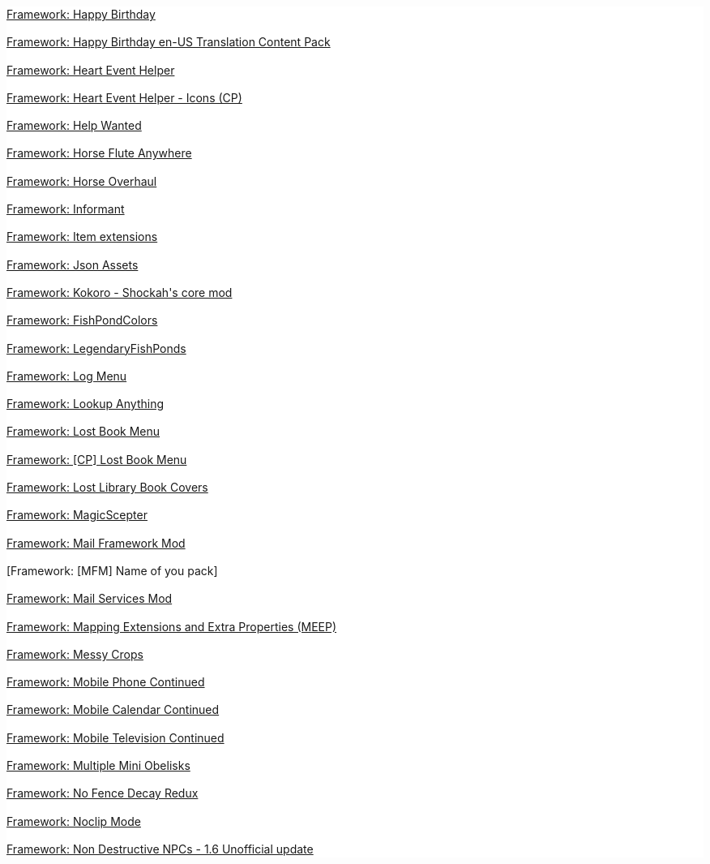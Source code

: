 [Framework: Happy Birthday](https://www.nexusmods.com/stardewvalley/mods/520)

[Framework: Happy Birthday en-US Translation Content Pack](https://www.nexusmods.com/stardewvalley/mods/11148)

[Framework: Heart Event Helper](https://www.nexusmods.com/stardewvalley/mods/21924)

[Framework: Heart Event Helper - Icons (CP)](https://www.nexusmods.com/stardewvalley/mods/21924)

[Framework: Help Wanted](https://www.nexusmods.com/stardewvalley/mods/21766)

[Framework: Horse Flute Anywhere](https://www.nexusmods.com/stardewvalley/mods/7500)

[Framework: Horse Overhaul](https://www.nexusmods.com/stardewvalley/mods/7911)

[Framework: Informant](https://www.nexusmods.com/stardewvalley/mods/21286)

[Framework: Item extensions](https://www.nexusmods.com/stardewvalley/mods/20357)

[Framework: Json Assets](https://www.nexusmods.com/stardewvalley/mods/1720)

[Framework: Kokoro - Shockah's core mod](https://www.nexusmods.com/stardewvalley/mods/15682)

[Framework: FishPondColors](https://www.nexusmods.com/stardewvalley/mods/23449)

[Framework: LegendaryFishPonds](https://www.nexusmods.com/stardewvalley/mods/23449)

[Framework: Log Menu](https://www.nexusmods.com/stardewvalley/mods/19919)

[Framework: Lookup Anything](https://www.nexusmods.com/stardewvalley/mods/541)

[Framework: Lost Book Menu](https://www.nexusmods.com/stardewvalley/mods/20301)

[Framework: [CP] Lost Book Menu](https://www.nexusmods.com/stardewvalley/mods/20301)

[Framework: Lost Library Book Covers](https://www.nexusmods.com/stardewvalley/mods/15393)

[Framework: MagicScepter](https://www.nexusmods.com/stardewvalley/mods/8169)

[Framework: Mail Framework Mod](https://www.nexusmods.com/stardewvalley/mods/1536)

[Framework: [MFM] Name of you pack]

[Framework: Mail Services Mod](https://www.nexusmods.com/stardewvalley/mods/7842)

[Framework: Mapping Extensions and Extra Properties (MEEP)](https://www.nexusmods.com/stardewvalley/mods/14493)

[Framework: Messy Crops](https://github.com/tlitookilakin/messycrops/releases)

[Framework: Mobile Phone Continued](https://www.nexusmods.com/stardewvalley/mods/21017)

[Framework: Mobile Calendar Continued](https://www.nexusmods.com/stardewvalley/mods/21017)

[Framework: Mobile Television Continued](https://www.nexusmods.com/stardewvalley/mods/21017)

[Framework: Multiple Mini Obelisks](https://www.nexusmods.com/stardewvalley/mods/7900)

[Framework: No Fence Decay Redux](https://www.nexusmods.com/stardewvalley/mods/20802)

[Framework: Noclip Mode](https://www.nexusmods.com/stardewvalley/mods/3900)

[Framework: Non Destructive NPCs - 1.6 Unofficial update](https://www.nexusmods.com/stardewvalley/mods/5176)
